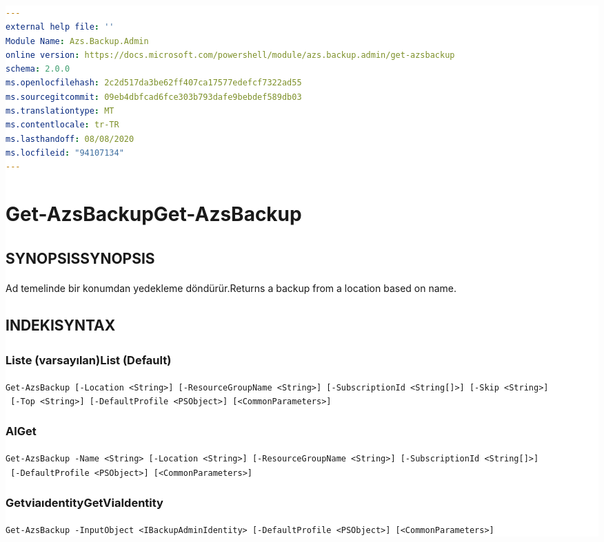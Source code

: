 ```yaml
---
external help file: ''
Module Name: Azs.Backup.Admin
online version: https://docs.microsoft.com/powershell/module/azs.backup.admin/get-azsbackup
schema: 2.0.0
ms.openlocfilehash: 2c2d517da3be62ff407ca17577edefcf7322ad55
ms.sourcegitcommit: 09eb4dbfcad6fce303b793dafe9bebdef589db03
ms.translationtype: MT
ms.contentlocale: tr-TR
ms.lasthandoff: 08/08/2020
ms.locfileid: "94107134"
---
```

# <span data-ttu-id="fdf7a-101">Get-AzsBackup</span><span class="sxs-lookup"><span data-stu-id="fdf7a-101">Get-AzsBackup</span></span>

## <span data-ttu-id="fdf7a-102">SYNOPSIS</span><span class="sxs-lookup"><span data-stu-id="fdf7a-102">SYNOPSIS</span></span>
<span data-ttu-id="fdf7a-103">Ad temelinde bir konumdan yedekleme döndürür.</span><span class="sxs-lookup"><span data-stu-id="fdf7a-103">Returns a backup from a location based on name.</span></span>

## <span data-ttu-id="fdf7a-104">INDEKI</span><span class="sxs-lookup"><span data-stu-id="fdf7a-104">SYNTAX</span></span>

### <span data-ttu-id="fdf7a-105">Liste (varsayılan)</span><span class="sxs-lookup"><span data-stu-id="fdf7a-105">List (Default)</span></span>
```
Get-AzsBackup [-Location <String>] [-ResourceGroupName <String>] [-SubscriptionId <String[]>] [-Skip <String>]
 [-Top <String>] [-DefaultProfile <PSObject>] [<CommonParameters>]
```

### <span data-ttu-id="fdf7a-106">Al</span><span class="sxs-lookup"><span data-stu-id="fdf7a-106">Get</span></span>
```
Get-AzsBackup -Name <String> [-Location <String>] [-ResourceGroupName <String>] [-SubscriptionId <String[]>]
 [-DefaultProfile <PSObject>] [<CommonParameters>]
```

### <span data-ttu-id="fdf7a-107">Getviaıdentity</span><span class="sxs-lookup"><span data-stu-id="fdf7a-107">GetViaIdentity</span></span>
```
Get-AzsBackup -InputObject <IBackupAdminIdentity> [-DefaultProfile <PSObject>] [<CommonParameters>]
```
